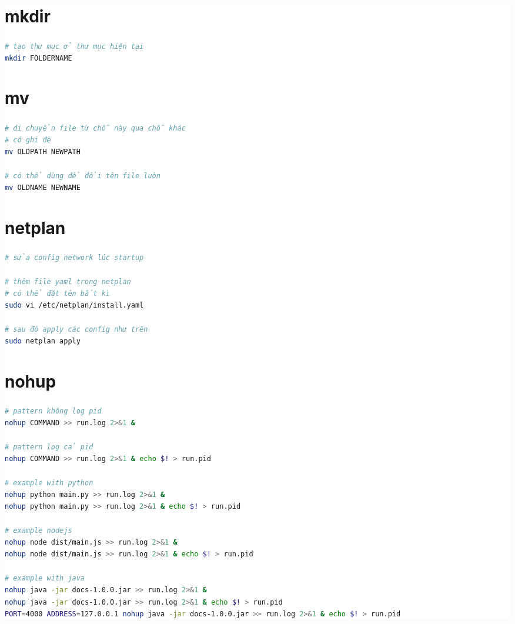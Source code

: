 # mkdir

```bash
# tạo thư mục ở thư mục hiện tại
mkdir FOLDERNAME
```

# mv

```bash
# di chuyển file từ chỗ này qua chỗ khác
# có ghi đè
mv OLDPATH NEWPATH

# có thể dùng để đổi tên file luôn
mv OLDNAME NEWNAME
```

# netplan

```bash
# sửa config network lúc startup

# thêm file yaml trong netplan
# có thể đặt tên bất kì
sudo vi /etc/netplan/install.yaml

# sau đó apply các config như trên
sudo netplan apply
```

# nohup

```bash
# pattern không log pid
nohup COMMAND >> run.log 2>&1 &

# pattern log cả pid
nohup COMMAND >> run.log 2>&1 & echo $! > run.pid

# example with python
nohup python main.py >> run.log 2>&1 &
nohup python main.py >> run.log 2>&1 & echo $! > run.pid

# example nodejs
nohup node dist/main.js >> run.log 2>&1 &
nohup node dist/main.js >> run.log 2>&1 & echo $! > run.pid

# example with java
nohup java -jar docs-1.0.0.jar >> run.log 2>&1 &
nohup java -jar docs-1.0.0.jar >> run.log 2>&1 & echo $! > run.pid
PORT=4000 ADDRESS=127.0.0.1 nohup java -jar docs-1.0.0.jar >> run.log 2>&1 & echo $! > run.pid
```
